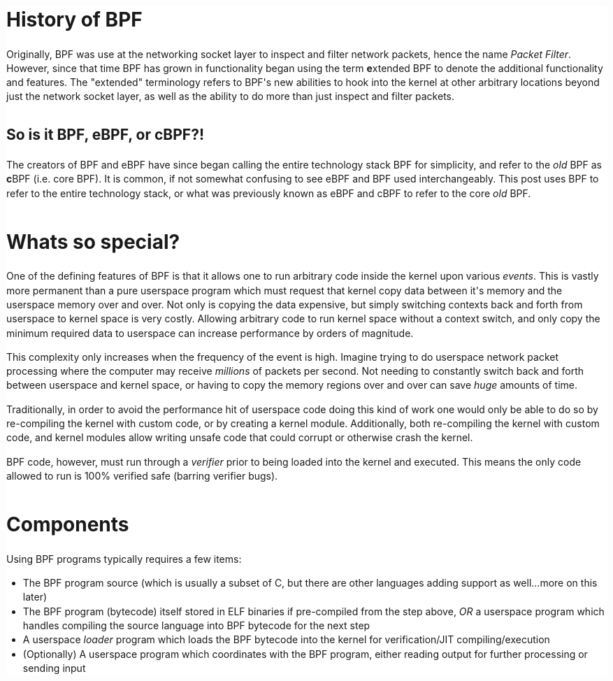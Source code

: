 # History of BPF

Originally, BPF was use at the networking socket layer to inspect and filter
network packets, hence the name *Packet Filter*. However, since that time BPF
has grown in functionality began using the term **e**xtended BPF to denote the
additional functionality and features. The "extended" terminology refers to
BPF's new abilities to hook into the kernel at other arbitrary locations beyond
just the network socket layer, as well as the ability to do more than just
inspect and filter packets.

## So is it BPF, eBPF, or cBPF?!

The creators of BPF and eBPF have since began calling the entire technology
stack BPF for simplicity, and refer to the *old* BPF as **c**BPF (i.e. core
BPF). It is common, if not somewhat confusing to see eBPF and BPF used
interchangeably. This post uses BPF to refer to the entire technology stack,
or what was previously known as eBPF and cBPF to refer to the core *old* BPF.

# Whats so special?

One of the defining features of BPF is that it allows one to run arbitrary code
inside the kernel upon various *events*. This is vastly more permanent than a
pure userspace program which must request that kernel copy data between it's
memory and the userspace memory over and over. Not only is copying the data
expensive, but simply switching contexts back and forth from userspace to kernel
space is very costly. Allowing arbitrary code to run kernel space without a
context switch, and only copy the minimum required data to userspace can
increase performance by orders of magnitude.

This complexity only increases when the frequency of the event is high. Imagine
trying to do userspace network packet processing where the computer may receive
*millions* of packets per second. Not needing to constantly switch back and
forth between userspace and kernel space, or having to copy the memory regions
over and over can save *huge* amounts of time.

Traditionally, in order to avoid the performance hit of userspace code doing
this kind of work one would only be able to do so by re-compiling the kernel
with custom code, or by creating a kernel module. Additionally, both
re-compiling the kernel with custom code, and kernel modules allow writing
unsafe code that could corrupt or otherwise crash the kernel. 

BPF code, however, must run through a *verifier* prior to being loaded into the
kernel and executed. This means the only code allowed to run is 100% verified
safe (barring verifier bugs).

# Components 

Using BPF programs typically requires a few items:

- The BPF program source (which is usually a subset of C, but there are other
  languages adding support as well...more on this later)
- The BPF program (bytecode) itself stored in ELF binaries if pre-compiled from
  the step above, *OR* a userspace program which handles compiling the source
  language into BPF bytecode for the next step
- A userspace *loader* program which loads the BPF bytecode into the kernel for
  verification/JIT compiling/execution
- (Optionally) A userspace program which coordinates with the BPF program,
  either reading output for further processing or sending input
